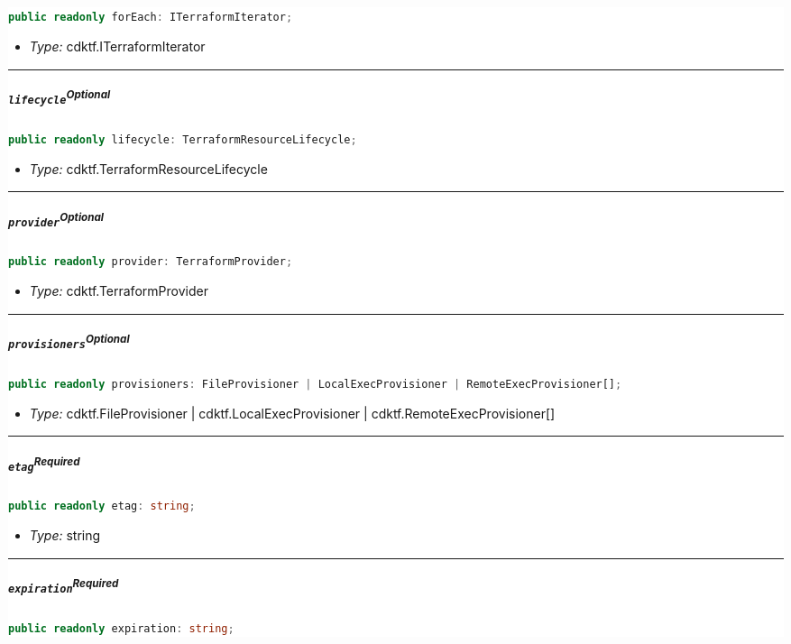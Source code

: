 ```typescript
public readonly forEach: ITerraformIterator;
```

- *Type:* cdktf.ITerraformIterator

---

##### `lifecycle`<sup>Optional</sup> <a name="lifecycle" id="@cdktf/aws-cdk.s3ObjectCopy.S3ObjectCopy.property.lifecycle"></a>

```typescript
public readonly lifecycle: TerraformResourceLifecycle;
```

- *Type:* cdktf.TerraformResourceLifecycle

---

##### `provider`<sup>Optional</sup> <a name="provider" id="@cdktf/aws-cdk.s3ObjectCopy.S3ObjectCopy.property.provider"></a>

```typescript
public readonly provider: TerraformProvider;
```

- *Type:* cdktf.TerraformProvider

---

##### `provisioners`<sup>Optional</sup> <a name="provisioners" id="@cdktf/aws-cdk.s3ObjectCopy.S3ObjectCopy.property.provisioners"></a>

```typescript
public readonly provisioners: FileProvisioner | LocalExecProvisioner | RemoteExecProvisioner[];
```

- *Type:* cdktf.FileProvisioner | cdktf.LocalExecProvisioner | cdktf.RemoteExecProvisioner[]

---

##### `etag`<sup>Required</sup> <a name="etag" id="@cdktf/aws-cdk.s3ObjectCopy.S3ObjectCopy.property.etag"></a>

```typescript
public readonly etag: string;
```

- *Type:* string

---

##### `expiration`<sup>Required</sup> <a name="expiration" id="@cdktf/aws-cdk.s3ObjectCopy.S3ObjectCopy.property.expiration"></a>

```typescript
public readonly expiration: string;
```
